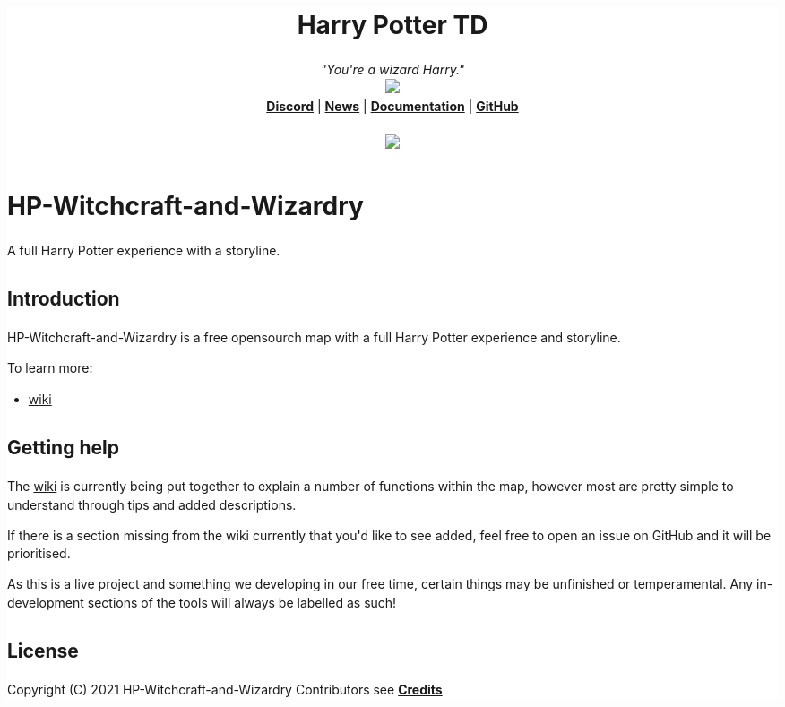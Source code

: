 <h1 align="center">Harry Potter TD</h1>
<p align="center">
  <i>"You're a wizard Harry."</i>
   <br/>
  <img width="120" src="https://i.imgur.com/WgEqqof.png" />
  <br/>
  <b><a href="https://discord.gg/ZdX8GuJ2Eg">Discord</a></b> | <b><a href="https://alexveebee.github.io/HP-TD-devblogs/">News</a></b> | <b><a href="https://github.com/deffcolony/HP-Witchcraft-and-Wizardry/wiki">Documentation</a></b> | <b><a href="https://github.com/deffcolony/HP-Witchcraft-and-Wizardry">GitHub</a></b>
  <br/><br/>
  



<img src="https://i.imgur.com/ToKFCKv.png" width="100%">

# HP-Witchcraft-and-Wizardry
A full Harry Potter experience with a storyline.

Introduction
----------------------------------------------------------------

HP-Witchcraft-and-Wizardry is a free opensourch map with a full Harry Potter experience and storyline.

To learn more:
* [wiki](https://github.com/deffcolony/HP-Witchcraft-and-Wizardry/wiki)


## Getting help

The [wiki](https://github.com/deffcolony/HP-Witchcraft-and-Wizardry/wiki) is currently being put together to explain a number of functions within the map, however most are pretty simple to understand through tips and added descriptions.

If there is a section missing from the wiki currently that you'd like to see added, feel free to open an issue on GitHub and it will be prioritised.

As this is a live project and something we developing in our free time, certain things may be unfinished or temperamental. Any in-development sections of the tools will always be labelled as such!

## License

Copyright (C) 2021 HP-Witchcraft-and-Wizardry Contributors see <b><a href="https://github.com/deffcolony/HP-Witchcraft-and-Wizardry/wiki/Credits">Credits</a></b>
